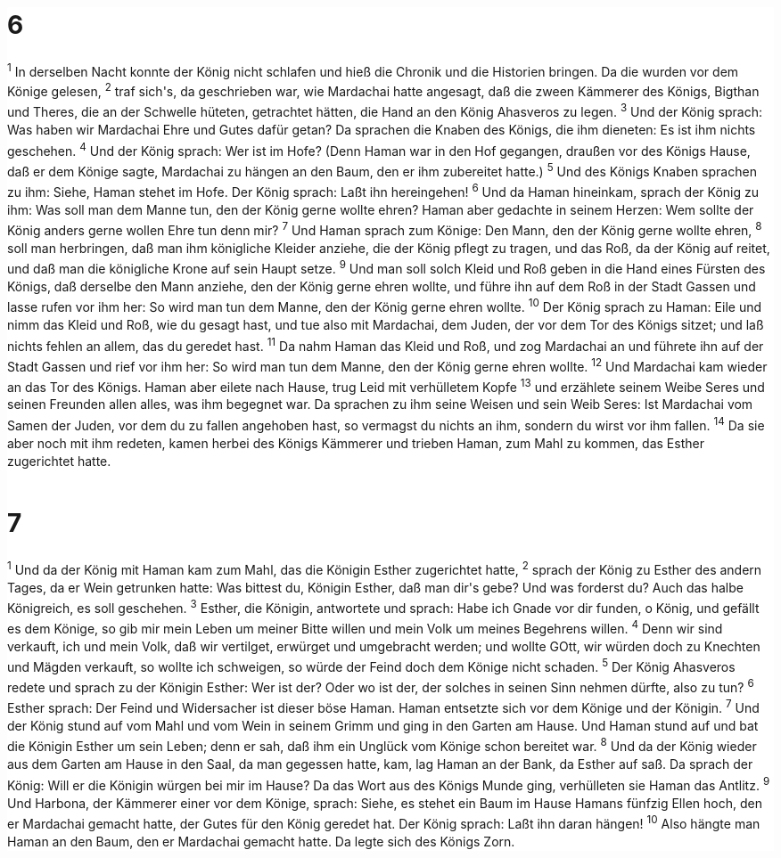 # 6
<sup>1</sup> In derselben Nacht konnte der König nicht schlafen und hieß die Chronik und die Historien bringen. Da die wurden vor dem Könige gelesen, <sup>2</sup> traf sich's, da geschrieben war, wie Mardachai hatte angesagt, daß die zween Kämmerer des Königs, Bigthan und Theres, die an der Schwelle hüteten, getrachtet hätten, die Hand an den König Ahasveros zu legen. <sup>3</sup> Und der König sprach: Was haben wir Mardachai Ehre und Gutes dafür getan? Da sprachen die Knaben des Königs, die ihm dieneten: Es ist ihm nichts geschehen. <sup>4</sup> Und der König sprach: Wer ist im Hofe? (Denn Haman war in den Hof gegangen, draußen vor des Königs Hause, daß er dem Könige sagte, Mardachai zu hängen an den Baum, den er ihm zubereitet hatte.) <sup>5</sup> Und des Königs Knaben sprachen zu ihm: Siehe, Haman stehet im Hofe. Der König sprach: Laßt ihn hereingehen! <sup>6</sup> Und da Haman hineinkam, sprach der König zu ihm: Was soll man dem Manne tun, den der König gerne wollte ehren? Haman aber gedachte in seinem Herzen: Wem sollte der König anders gerne wollen Ehre tun denn mir? <sup>7</sup> Und Haman sprach zum Könige: Den Mann, den der König gerne wollte ehren, <sup>8</sup> soll man herbringen, daß man ihm königliche Kleider anziehe, die der König pflegt zu tragen, und das Roß, da der König auf reitet, und daß man die königliche Krone auf sein Haupt setze. <sup>9</sup> Und man soll solch Kleid und Roß geben in die Hand eines Fürsten des Königs, daß derselbe den Mann anziehe, den der König gerne ehren wollte, und führe ihn auf dem Roß in der Stadt Gassen und lasse rufen vor ihm her: So wird man tun dem Manne, den der König gerne ehren wollte. <sup>10</sup> Der König sprach zu Haman: Eile und nimm das Kleid und Roß, wie du gesagt hast, und tue also mit Mardachai, dem Juden, der vor dem Tor des Königs sitzet; und laß nichts fehlen an allem, das du geredet hast. <sup>11</sup> Da nahm Haman das Kleid und Roß, und zog Mardachai an und führete ihn auf der Stadt Gassen und rief vor ihm her: So wird man tun dem Manne, den der König gerne ehren wollte. <sup>12</sup> Und Mardachai kam wieder an das Tor des Königs. Haman aber eilete nach Hause, trug Leid mit verhülletem Kopfe <sup>13</sup> und erzählete seinem Weibe Seres und seinen Freunden allen alles, was ihm begegnet war. Da sprachen zu ihm seine Weisen und sein Weib Seres: Ist Mardachai vom Samen der Juden, vor dem du zu fallen angehoben hast, so vermagst du nichts an ihm, sondern du wirst vor ihm fallen. <sup>14</sup> Da sie aber noch mit ihm redeten, kamen herbei des Königs Kämmerer und trieben Haman, zum Mahl zu kommen, das Esther zugerichtet hatte.

# 7
<sup>1</sup> Und da der König mit Haman kam zum Mahl, das die Königin Esther zugerichtet hatte, <sup>2</sup> sprach der König zu Esther des andern Tages, da er Wein getrunken hatte: Was bittest du, Königin Esther, daß man dir's gebe? Und was forderst du? Auch das halbe Königreich, es soll geschehen. <sup>3</sup> Esther, die Königin, antwortete und sprach: Habe ich Gnade vor dir funden, o König, und gefällt es dem Könige, so gib mir mein Leben um meiner Bitte willen und mein Volk um meines Begehrens willen. <sup>4</sup> Denn wir sind verkauft, ich und mein Volk, daß wir vertilget, erwürget und umgebracht werden; und wollte GOtt, wir würden doch zu Knechten und Mägden verkauft, so wollte ich schweigen, so würde der Feind doch dem Könige nicht schaden. <sup>5</sup> Der König Ahasveros redete und sprach zu der Königin Esther: Wer ist der? Oder wo ist der, der solches in seinen Sinn nehmen dürfte, also zu tun? <sup>6</sup> Esther sprach: Der Feind und Widersacher ist dieser böse Haman. Haman entsetzte sich vor dem Könige und der Königin. <sup>7</sup> Und der König stund auf vom Mahl und vom Wein in seinem Grimm und ging in den Garten am Hause. Und Haman stund auf und bat die Königin Esther um sein Leben; denn er sah, daß ihm ein Unglück vom Könige schon bereitet war. <sup>8</sup> Und da der König wieder aus dem Garten am Hause in den Saal, da man gegessen hatte, kam, lag Haman an der Bank, da Esther auf saß. Da sprach der König: Will er die Königin würgen bei mir im Hause? Da das Wort aus des Königs Munde ging, verhülleten sie Haman das Antlitz. <sup>9</sup> Und Harbona, der Kämmerer einer vor dem Könige, sprach: Siehe, es stehet ein Baum im Hause Hamans fünfzig Ellen hoch, den er Mardachai gemacht hatte, der Gutes für den König geredet hat. Der König sprach: Laßt ihn daran hängen! <sup>10</sup> Also hängte man Haman an den Baum, den er Mardachai gemacht hatte. Da legte sich des Königs Zorn.
